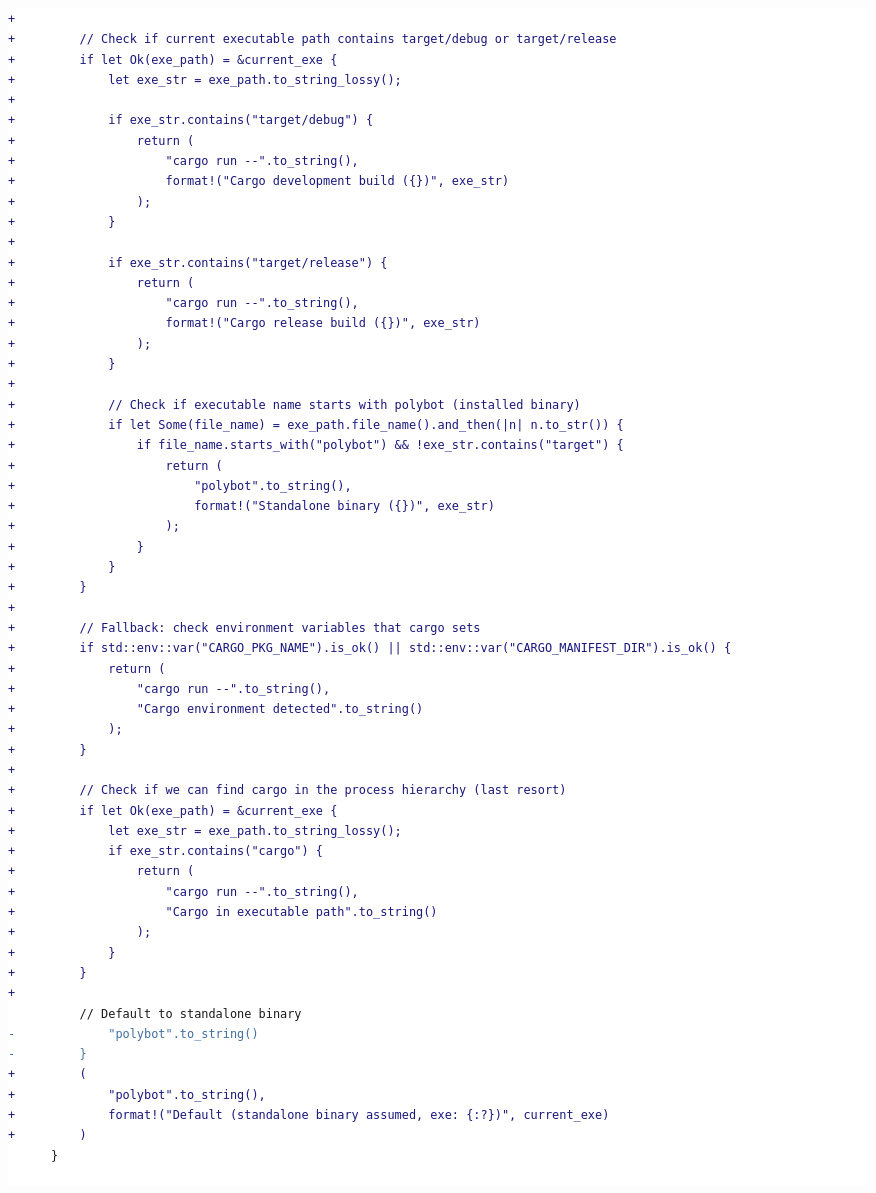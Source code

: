 ```diff
+ 
+         // Check if current executable path contains target/debug or target/release
+         if let Ok(exe_path) = &current_exe {
+             let exe_str = exe_path.to_string_lossy();
+             
+             if exe_str.contains("target/debug") {
+                 return (
+                     "cargo run --".to_string(),
+                     format!("Cargo development build ({})", exe_str)
+                 );
+             }
+             
+             if exe_str.contains("target/release") {
+                 return (
+                     "cargo run --".to_string(),
+                     format!("Cargo release build ({})", exe_str)
+                 );
+             }
+             
+             // Check if executable name starts with polybot (installed binary)
+             if let Some(file_name) = exe_path.file_name().and_then(|n| n.to_str()) {
+                 if file_name.starts_with("polybot") && !exe_str.contains("target") {
+                     return (
+                         "polybot".to_string(),
+                         format!("Standalone binary ({})", exe_str)
+                     );
+                 }
+             }
+         }
+         
+         // Fallback: check environment variables that cargo sets
+         if std::env::var("CARGO_PKG_NAME").is_ok() || std::env::var("CARGO_MANIFEST_DIR").is_ok() {
+             return (
+                 "cargo run --".to_string(),
+                 "Cargo environment detected".to_string()
+             );
+         }
+         
+         // Check if we can find cargo in the process hierarchy (last resort)
+         if let Ok(exe_path) = &current_exe {
+             let exe_str = exe_path.to_string_lossy();
+             if exe_str.contains("cargo") {
+                 return (
+                     "cargo run --".to_string(),
+                     "Cargo in executable path".to_string()
+                 );
+             }
+         }
+         
          // Default to standalone binary
-             "polybot".to_string()
-         }
+         (
+             "polybot".to_string(),
+             format!("Default (standalone binary assumed, exe: {:?})", current_exe)
+         )
      }
  
```
